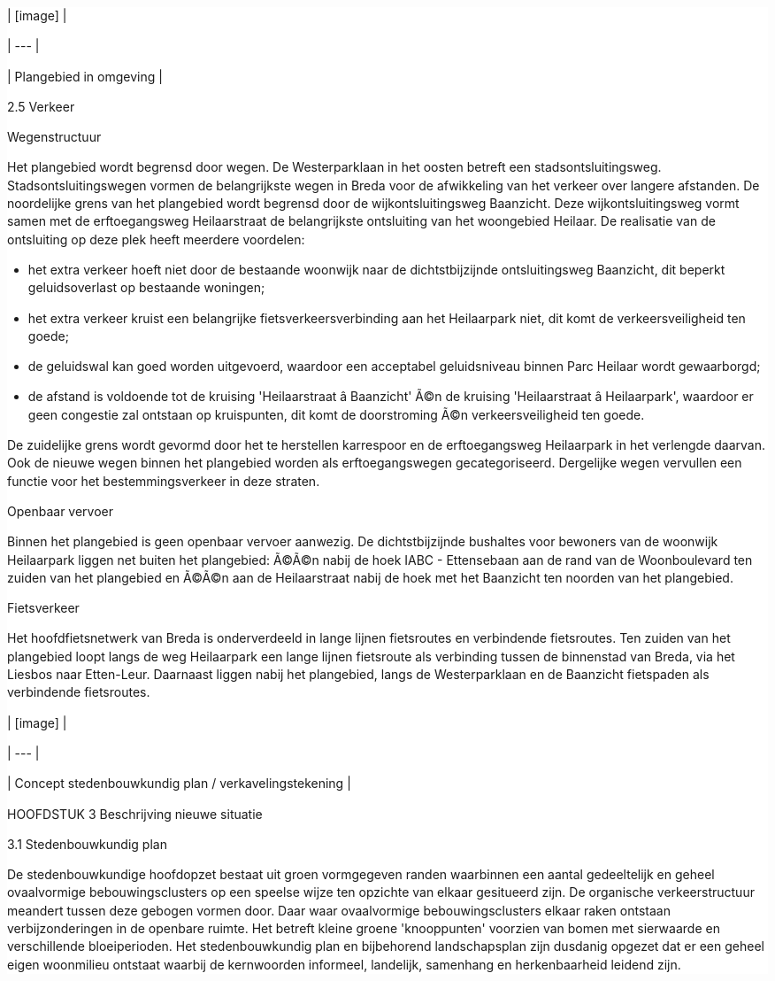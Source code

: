| [image] |

| --- |

| Plangebied in omgeving |

2\.5 Verkeer

Wegenstructuur

Het plangebied wordt begrensd door wegen. De Westerparklaan in het oosten betreft een stadsontsluitingsweg. Stadsontsluitingswegen vormen de belangrijkste wegen in Breda voor de afwikkeling van het verkeer over langere afstanden. De noordelijke grens van het plangebied wordt begrensd door de wijkontsluitingsweg Baanzicht. Deze wijkontsluitingsweg vormt samen met de erftoegangsweg Heilaarstraat de belangrijkste ontsluiting van het woongebied Heilaar. De realisatie van de ontsluiting op deze plek heeft meerdere voordelen:

* het extra verkeer hoeft niet door de bestaande woonwijk naar de dichtstbijzijnde ontsluitingsweg Baanzicht, dit beperkt geluidsoverlast op bestaande woningen;

* het extra verkeer kruist een belangrijke fietsverkeersverbinding aan het Heilaarpark niet, dit komt de verkeersveiligheid ten goede;

* de geluidswal kan goed worden uitgevoerd, waardoor een acceptabel geluidsniveau binnen Parc Heilaar wordt gewaarborgd;

* de afstand is voldoende tot de kruising 'Heilaarstraat â Baanzicht' Ã©n de kruising 'Heilaarstraat â Heilaarpark', waardoor er geen congestie zal ontstaan op kruispunten, dit komt de doorstroming Ã©n verkeersveiligheid ten goede.

De zuidelijke grens wordt gevormd door het te herstellen karrespoor en de erftoegangsweg Heilaarpark in het verlengde daarvan. Ook de nieuwe wegen binnen het plangebied worden als erftoegangswegen gecategoriseerd. Dergelijke wegen vervullen een functie voor het bestemmingsverkeer in deze straten.

Openbaar vervoer

Binnen het plangebied is geen openbaar vervoer aanwezig. De dichtstbijzijnde bushaltes voor bewoners van de woonwijk Heilaarpark liggen net buiten het plangebied: Ã©Ã©n nabij de hoek IABC \- Ettensebaan aan de rand van de Woonboulevard ten zuiden van het plangebied en Ã©Ã©n aan de Heilaarstraat nabij de hoek met het Baanzicht ten noorden van het plangebied.

Fietsverkeer

Het hoofdfietsnetwerk van Breda is onderverdeeld in lange lijnen fietsroutes en verbindende fietsroutes. Ten zuiden van het plangebied loopt langs de weg Heilaarpark een lange lijnen fietsroute als verbinding tussen de binnenstad van Breda, via het Liesbos naar Etten\-Leur. Daarnaast liggen nabij het plangebied, langs de Westerparklaan en de Baanzicht fietspaden als verbindende fietsroutes.

| [image] |

| --- |

| Concept stedenbouwkundig plan / verkavelingstekening |

HOOFDSTUK 3 Beschrijving nieuwe situatie

3\.1 Stedenbouwkundig plan

De stedenbouwkundige hoofdopzet bestaat uit groen vormgegeven randen waarbinnen een aantal gedeeltelijk en geheel ovaalvormige bebouwingsclusters op een speelse wijze ten opzichte van elkaar gesitueerd zijn. De organische verkeerstructuur meandert tussen deze gebogen vormen door. Daar waar ovaalvormige bebouwingsclusters elkaar raken ontstaan verbijzonderingen in de openbare ruimte. Het betreft kleine groene 'knooppunten' voorzien van bomen met sierwaarde en verschillende bloeiperioden. Het stedenbouwkundig plan en bijbehorend landschapsplan zijn dusdanig opgezet dat er een geheel eigen woonmilieu ontstaat waarbij de kernwoorden informeel, landelijk, samenhang en herkenbaarheid leidend zijn.

